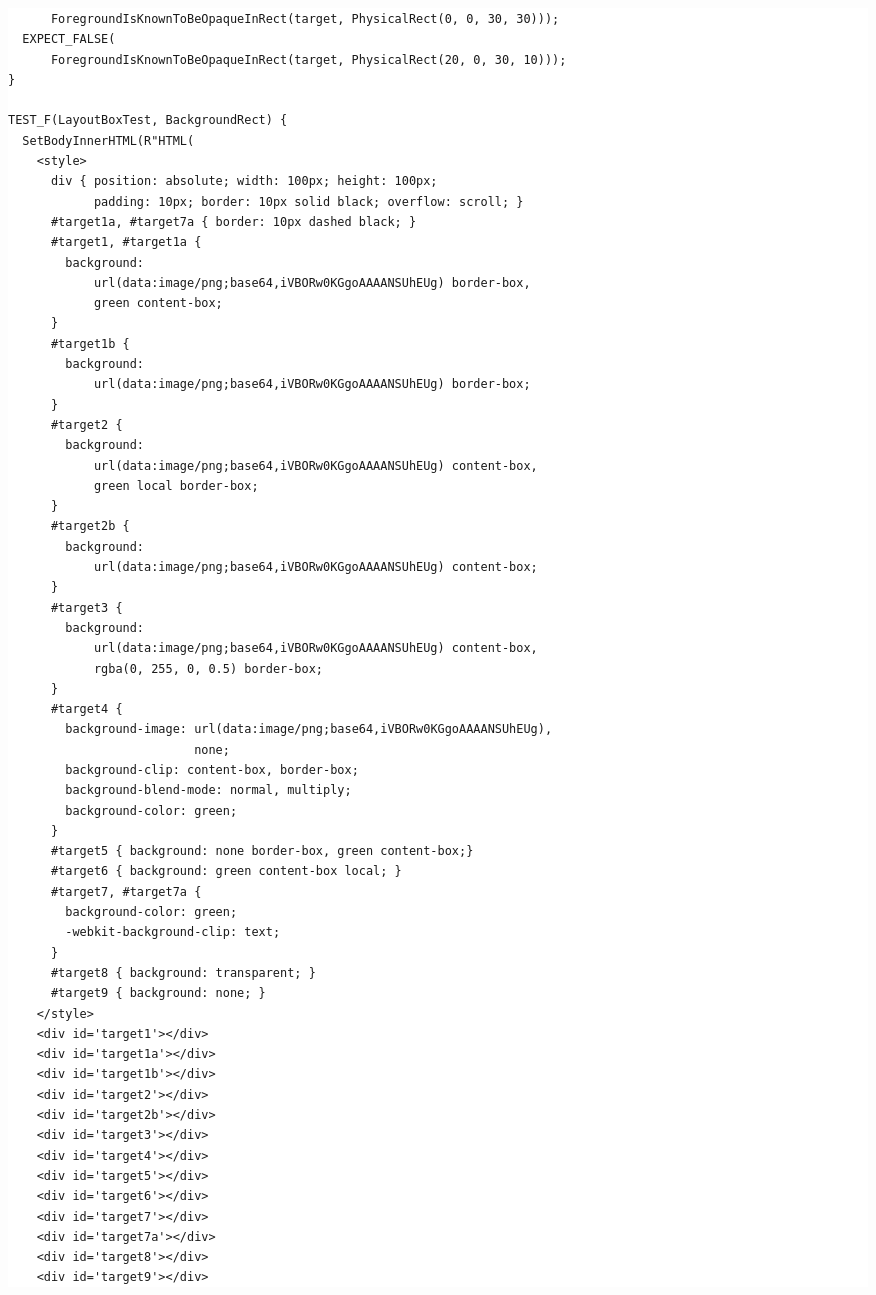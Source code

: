 ```
      ForegroundIsKnownToBeOpaqueInRect(target, PhysicalRect(0, 0, 30, 30)));
  EXPECT_FALSE(
      ForegroundIsKnownToBeOpaqueInRect(target, PhysicalRect(20, 0, 30, 10)));
}

TEST_F(LayoutBoxTest, BackgroundRect) {
  SetBodyInnerHTML(R"HTML(
    <style>
      div { position: absolute; width: 100px; height: 100px;
            padding: 10px; border: 10px solid black; overflow: scroll; }
      #target1a, #target7a { border: 10px dashed black; }
      #target1, #target1a {
        background:
            url(data:image/png;base64,iVBORw0KGgoAAAANSUhEUg) border-box,
            green content-box;
      }
      #target1b {
        background:
            url(data:image/png;base64,iVBORw0KGgoAAAANSUhEUg) border-box;
      }
      #target2 {
        background:
            url(data:image/png;base64,iVBORw0KGgoAAAANSUhEUg) content-box,
            green local border-box;
      }
      #target2b {
        background:
            url(data:image/png;base64,iVBORw0KGgoAAAANSUhEUg) content-box;
      }
      #target3 {
        background:
            url(data:image/png;base64,iVBORw0KGgoAAAANSUhEUg) content-box,
            rgba(0, 255, 0, 0.5) border-box;
      }
      #target4 {
        background-image: url(data:image/png;base64,iVBORw0KGgoAAAANSUhEUg),
                          none;
        background-clip: content-box, border-box;
        background-blend-mode: normal, multiply;
        background-color: green;
      }
      #target5 { background: none border-box, green content-box;}
      #target6 { background: green content-box local; }
      #target7, #target7a {
        background-color: green;
        -webkit-background-clip: text;
      }
      #target8 { background: transparent; }
      #target9 { background: none; }
    </style>
    <div id='target1'></div>
    <div id='target1a'></div>
    <div id='target1b'></div>
    <div id='target2'></div>
    <div id='target2b'></div>
    <div id='target3'></div>
    <div id='target4'></div>
    <div id='target5'></div>
    <div id='target6'></div>
    <div id='target7'></div>
    <div id='target7a'></div>
    <div id='target8'></div>
    <div id='target9'></div>
```